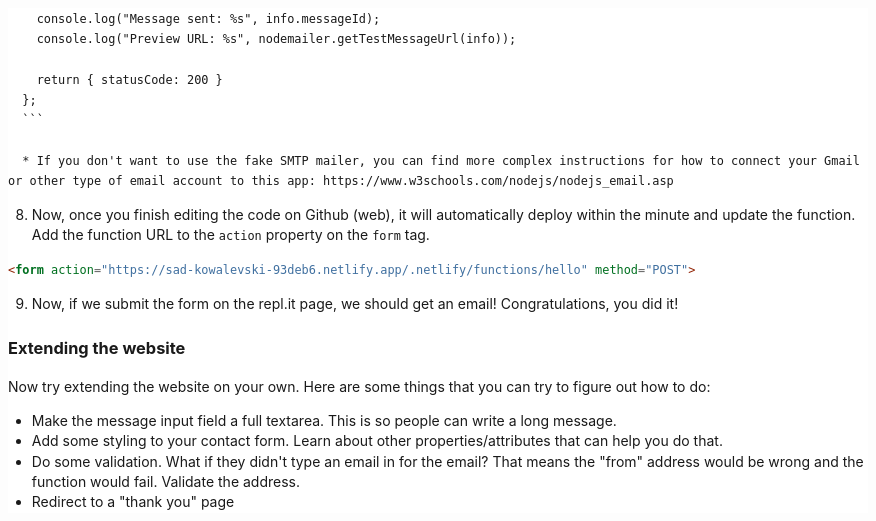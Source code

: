         console.log("Message sent: %s", info.messageId);
        console.log("Preview URL: %s", nodemailer.getTestMessageUrl(info));
      
        return { statusCode: 200 }
      };
      ```

      * If you don't want to use the fake SMTP mailer, you can find more complex instructions for how to connect your Gmail or other type of email account to this app: https://www.w3schools.com/nodejs/nodejs_email.asp

   8. Now, once you finish editing the code on Github (web), it will automatically deploy within the minute and update the function. Add the function URL to the `action` property on the `form` tag.

   ```html
   <form action="https://sad-kowalevski-93deb6.netlify.app/.netlify/functions/hello" method="POST">
   ```

   9. Now, if we submit the form on the repl.it page, we should get an email! Congratulations, you did it!



### Extending the website

Now try extending the website on your own. Here are some things that you can try to figure out how to do:

- Make the message input field a full textarea. This is so people can write a long message.
- Add some styling to your contact form. Learn about other properties/attributes that can help you do that.
- Do some validation. What if they didn't type an email in for the email? That means the "from" address would be wrong and the function would fail. Validate the address.
- Redirect to a "thank you" page

